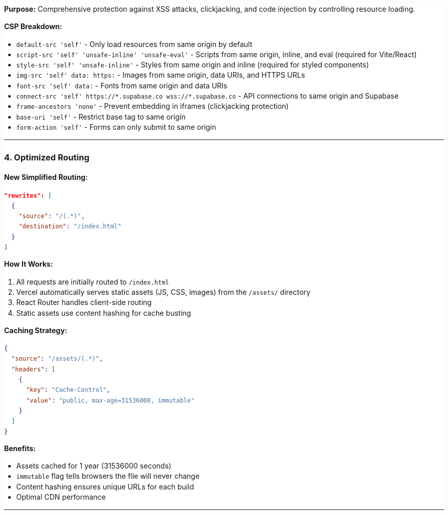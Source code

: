 **Purpose:** Comprehensive protection against XSS attacks, clickjacking, and code injection by controlling resource loading.

**CSP Breakdown:**
- `default-src 'self'` - Only load resources from same origin by default
- `script-src 'self' 'unsafe-inline' 'unsafe-eval'` - Scripts from same origin, inline, and eval (required for Vite/React)
- `style-src 'self' 'unsafe-inline'` - Styles from same origin and inline (required for styled components)
- `img-src 'self' data: https:` - Images from same origin, data URIs, and HTTPS URLs
- `font-src 'self' data:` - Fonts from same origin and data URIs
- `connect-src 'self' https://*.supabase.co wss://*.supabase.co` - API connections to same origin and Supabase
- `frame-ancestors 'none'` - Prevent embedding in iframes (clickjacking protection)
- `base-uri 'self'` - Restrict base tag to same origin
- `form-action 'self'` - Forms can only submit to same origin

---

### 4. Optimized Routing

**New Simplified Routing:**
```json
"rewrites": [
  {
    "source": "/(.*)",
    "destination": "/index.html"
  }
]
```

**How It Works:**
1. All requests are initially routed to `/index.html`
2. Vercel automatically serves static assets (JS, CSS, images) from the `/assets/` directory
3. React Router handles client-side routing
4. Static assets use content hashing for cache busting

**Caching Strategy:**
```json
{
  "source": "/assets/(.*)",
  "headers": [
    {
      "key": "Cache-Control",
      "value": "public, max-age=31536000, immutable"
    }
  ]
}
```

**Benefits:**
- Assets cached for 1 year (31536000 seconds)
- `immutable` flag tells browsers the file will never change
- Content hashing ensures unique URLs for each build
- Optimal CDN performance

---